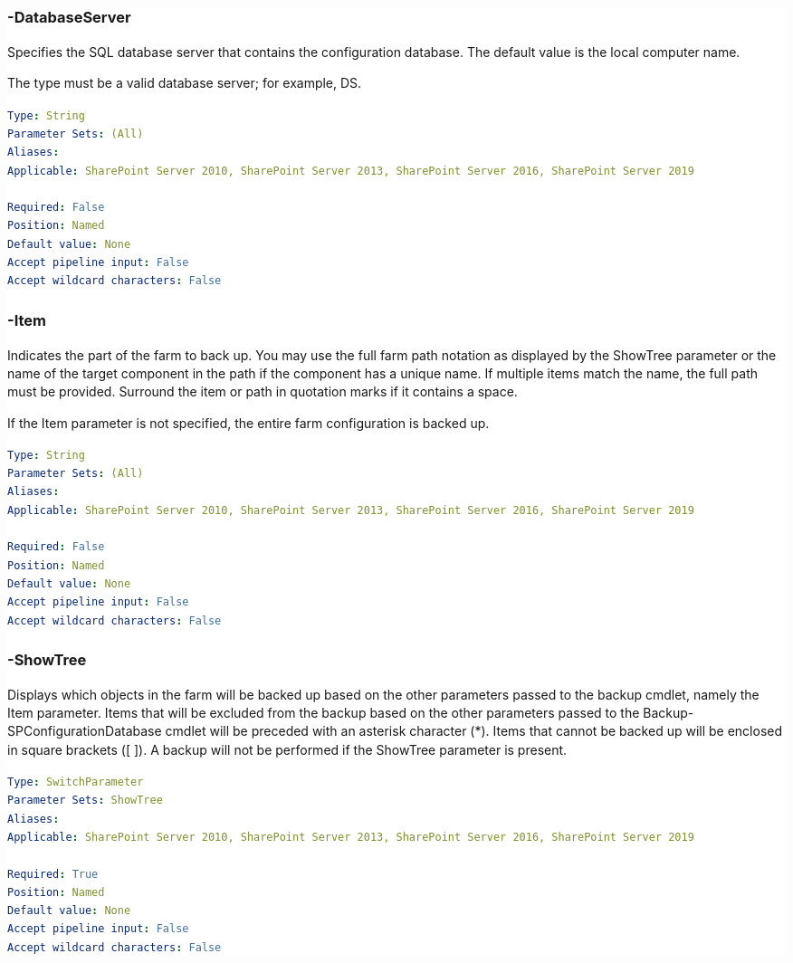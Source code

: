 ### -DatabaseServer
Specifies the SQL database server that contains the configuration database.
The default value is the local computer name.

The type must be a valid database server; for example, DS.

```yaml
Type: String
Parameter Sets: (All)
Aliases: 
Applicable: SharePoint Server 2010, SharePoint Server 2013, SharePoint Server 2016, SharePoint Server 2019

Required: False
Position: Named
Default value: None
Accept pipeline input: False
Accept wildcard characters: False
```

### -Item
Indicates the part of the farm to back up.
You may use the full farm path notation as displayed by the ShowTree parameter or the name of the target component in the path if the component has a unique name.
If multiple items match the name, the full path must be provided.
Surround the item or path in quotation marks if it contains a space.

If the Item parameter is not specified, the entire farm configuration is backed up.

```yaml
Type: String
Parameter Sets: (All)
Aliases: 
Applicable: SharePoint Server 2010, SharePoint Server 2013, SharePoint Server 2016, SharePoint Server 2019

Required: False
Position: Named
Default value: None
Accept pipeline input: False
Accept wildcard characters: False
```

### -ShowTree
Displays which objects in the farm will be backed up based on the other parameters passed to the backup cmdlet, namely the Item parameter.
Items that will be excluded from the backup based on the other parameters passed to the Backup-SPConfigurationDatabase cmdlet will be preceded with an asterisk character (*).
Items that cannot be backed up will be enclosed in square brackets (\[ \]).
A backup will not be performed if the ShowTree parameter is present.

```yaml
Type: SwitchParameter
Parameter Sets: ShowTree
Aliases: 
Applicable: SharePoint Server 2010, SharePoint Server 2013, SharePoint Server 2016, SharePoint Server 2019

Required: True
Position: Named
Default value: None
Accept pipeline input: False
Accept wildcard characters: False
```
